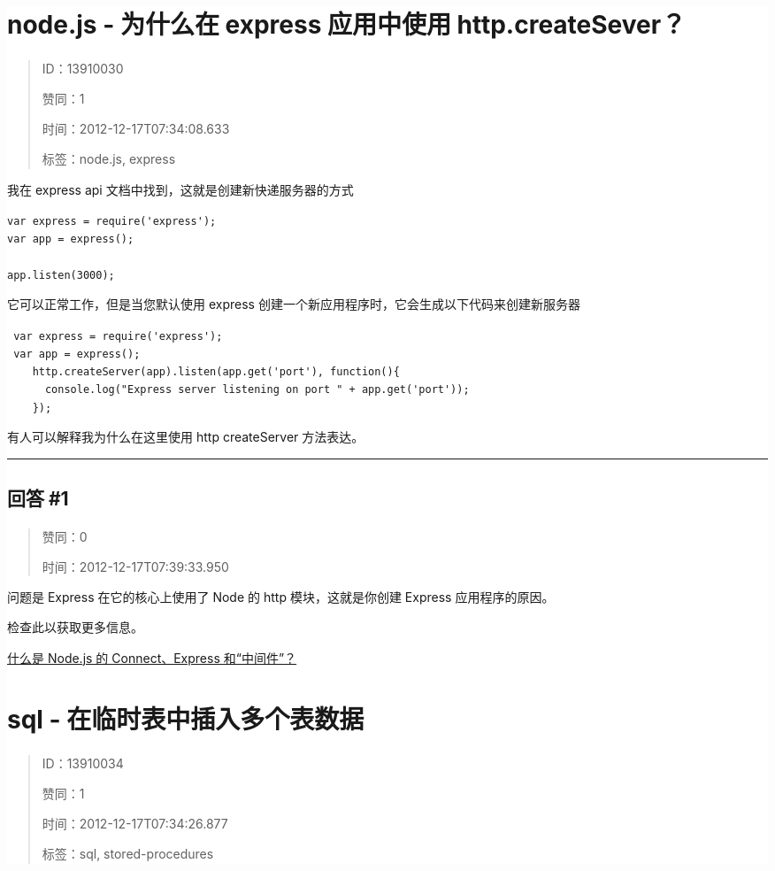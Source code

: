 # node.js - 为什么在 express 应用中使用 http.createSever？

> ID：13910030
> 
> 赞同：1
> 
> 时间：2012-12-17T07:34:08.633
> 
> 标签：node.js, express

我在 express api 文档中找到，这就是创建新快递服务器的方式

```
var express = require('express');
var app = express();

app.listen(3000); 
```

它可以正常工作，但是当您默认使用 express 创建一个新应用程序时，它会生成以下代码来创建新服务器

```
 var express = require('express');
 var app = express();
    http.createServer(app).listen(app.get('port'), function(){
      console.log("Express server listening on port " + app.get('port'));
    }); 
```

有人可以解释我为什么在这里使用 http createServer 方法表达。

* * *

## 回答 #1

> 赞同：0
> 
> 时间：2012-12-17T07:39:33.950

问题是 Express 在它的核心上使用了 Node 的 http 模块，这就是你创建 Express 应用程序的原因。

检查此以获取更多信息。

[什么是 Node.js 的 Connect、Express 和“中间件”？](https://stackoverflow.com/questions/5284340/what-is-node-js-connect-express-and-middleware)

# sql - 在临时表中插入多个表数据

> ID：13910034
> 
> 赞同：1
> 
> 时间：2012-12-17T07:34:26.877
> 
> 标签：sql, stored-procedures
